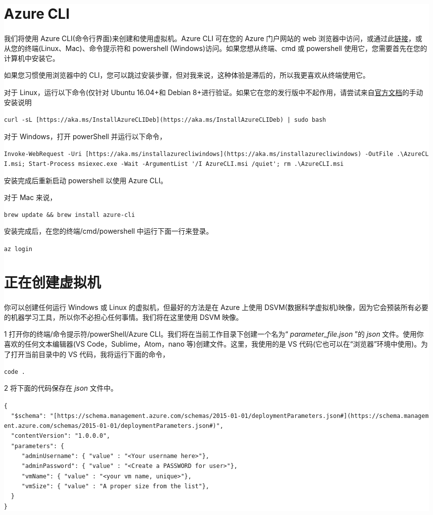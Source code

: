 # Azure CLI

我们将使用 Azure CLI(命令行界面)来创建和使用虚拟机。Azure CLI 可在您的 Azure 门户网站的 web 浏览器中访问，或通过此[链接](https://shell.azure.com)，或从您的终端(Linux、Mac)、命令提示符和 powershell (Windows)访问。如果您想从终端、cmd 或 powershell 使用它，您需要首先在您的计算机中安装它。

如果您习惯使用浏览器中的 CLI，您可以跳过安装步骤，但对我来说，这种体验是滞后的，所以我更喜欢从终端使用它。

对于 Linux，运行以下命令(仅针对 Ubuntu 16.04+和 Debian 8+进行验证。如果它在您的发行版中不起作用，请尝试来自[官方文档](https://docs.microsoft.com/en-us/cli/azure/install-azure-cli-apt?view=azure-cli-latest)的手动安装说明

```
curl -sL [https://aka.ms/InstallAzureCLIDeb](https://aka.ms/InstallAzureCLIDeb) | sudo bash
```

对于 Windows，打开 powerShell 并运行以下命令，

```
Invoke-WebRequest -Uri [https://aka.ms/installazurecliwindows](https://aka.ms/installazurecliwindows) -OutFile .\AzureCLI.msi; Start-Process msiexec.exe -Wait -ArgumentList '/I AzureCLI.msi /quiet'; rm .\AzureCLI.msi
```

安装完成后重新启动 powershell 以使用 Azure CLI。

对于 Mac 来说，

```
brew update && brew install azure-cli
```

安装完成后，在您的终端/cmd/powershell 中运行下面一行来登录。

```
az login
```

# 正在创建虚拟机

你可以创建任何运行 Windows 或 Linux 的虚拟机，但最好的方法是在 Azure 上使用 DSVM(数据科学虚拟机)映像，因为它会预装所有必要的机器学习工具，所以你不必担心任何事情。我们将在这里使用 DSVM 映像。

1 打开你的终端/命令提示符/powerShell/Azure CLI。我们将在当前工作目录下创建一个名为“ *parameter_file.json* ”的 *json* 文件。使用你喜欢的任何文本编辑器(VS Code，Sublime，Atom，nano 等)创建文件。这里，我使用的是 VS 代码(它也可以在“浏览器”环境中使用)。为了打开当前目录中的 VS 代码，我将运行下面的命令，

```
code .
```

2 将下面的代码保存在 *json* 文件中。

```
{ 
  "$schema": "[https://schema.management.azure.com/schemas/2015-01-01/deploymentParameters.json#](https://schema.management.azure.com/schemas/2015-01-01/deploymentParameters.json#)",
  "contentVersion": "1.0.0.0",
  "parameters": {
     "adminUsername": { "value" : "<Your username here>"},
     "adminPassword": { "value" : "<Create a PASSWORD for user>"},
     "vmName": { "value" : "<your vm name, unique>"},
     "vmSize": { "value" : "A proper size from the list"},
  }
}
```
